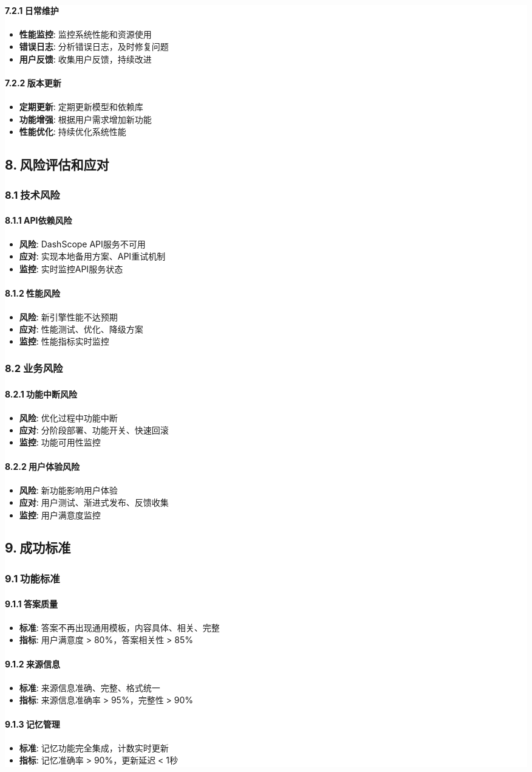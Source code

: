 #### 7.2.1 日常维护
- **性能监控**: 监控系统性能和资源使用
- **错误日志**: 分析错误日志，及时修复问题
- **用户反馈**: 收集用户反馈，持续改进

#### 7.2.2 版本更新
- **定期更新**: 定期更新模型和依赖库
- **功能增强**: 根据用户需求增加新功能
- **性能优化**: 持续优化系统性能

## 8. 风险评估和应对

### 8.1 技术风险

#### 8.1.1 API依赖风险
- **风险**: DashScope API服务不可用
- **应对**: 实现本地备用方案、API重试机制
- **监控**: 实时监控API服务状态

#### 8.1.2 性能风险
- **风险**: 新引擎性能不达预期
- **应对**: 性能测试、优化、降级方案
- **监控**: 性能指标实时监控

### 8.2 业务风险

#### 8.2.1 功能中断风险
- **风险**: 优化过程中功能中断
- **应对**: 分阶段部署、功能开关、快速回滚
- **监控**: 功能可用性监控

#### 8.2.2 用户体验风险
- **风险**: 新功能影响用户体验
- **应对**: 用户测试、渐进式发布、反馈收集
- **监控**: 用户满意度监控

## 9. 成功标准

### 9.1 功能标准

#### 9.1.1 答案质量
- **标准**: 答案不再出现通用模板，内容具体、相关、完整
- **指标**: 用户满意度 > 80%，答案相关性 > 85%

#### 9.1.2 来源信息
- **标准**: 来源信息准确、完整、格式统一
- **指标**: 来源信息准确率 > 95%，完整性 > 90%

#### 9.1.3 记忆管理
- **标准**: 记忆功能完全集成，计数实时更新
- **指标**: 记忆准确率 > 90%，更新延迟 < 1秒
